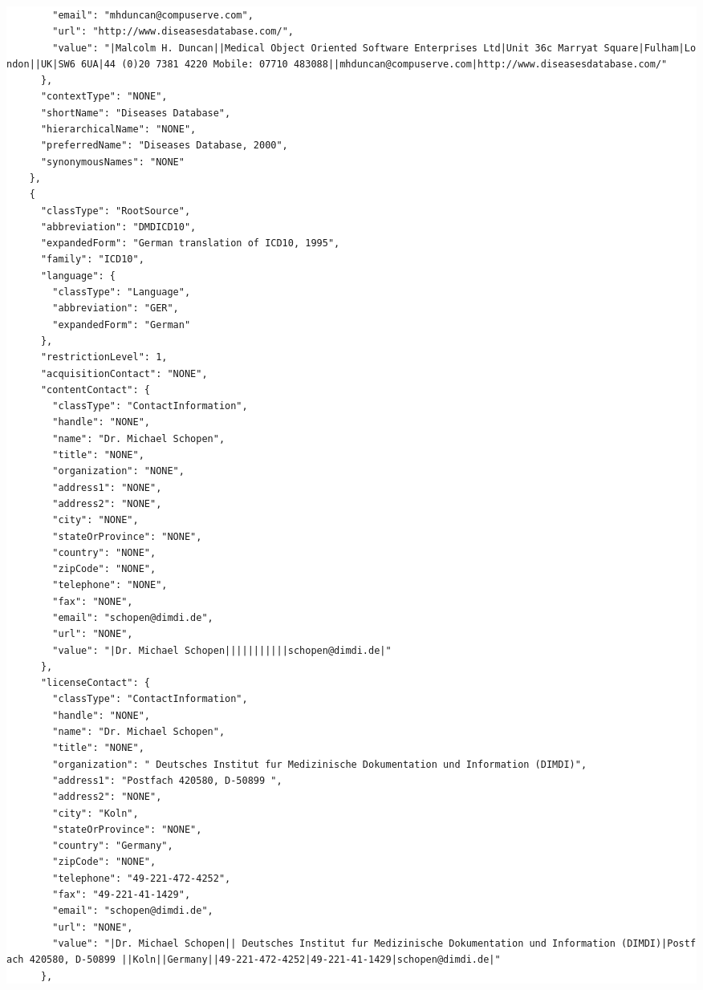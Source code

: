 ~~~~~~
        "email": "mhduncan@compuserve.com",
        "url": "http://www.diseasesdatabase.com/",
        "value": "|Malcolm H. Duncan||Medical Object Oriented Software Enterprises Ltd|Unit 36c Marryat Square|Fulham|London||UK|SW6 6UA|44 (0)20 7381 4220 Mobile: 07710 483088||mhduncan@compuserve.com|http://www.diseasesdatabase.com/"
      },
      "contextType": "NONE",
      "shortName": "Diseases Database",
      "hierarchicalName": "NONE",
      "preferredName": "Diseases Database, 2000",
      "synonymousNames": "NONE"
    },
    {
      "classType": "RootSource",
      "abbreviation": "DMDICD10",
      "expandedForm": "German translation of ICD10, 1995",
      "family": "ICD10",
      "language": {
        "classType": "Language",
        "abbreviation": "GER",
        "expandedForm": "German"
      },
      "restrictionLevel": 1,
      "acquisitionContact": "NONE",
      "contentContact": {
        "classType": "ContactInformation",
        "handle": "NONE",
        "name": "Dr. Michael Schopen",
        "title": "NONE",
        "organization": "NONE",
        "address1": "NONE",
        "address2": "NONE",
        "city": "NONE",
        "stateOrProvince": "NONE",
        "country": "NONE",
        "zipCode": "NONE",
        "telephone": "NONE",
        "fax": "NONE",
        "email": "schopen@dimdi.de",
        "url": "NONE",
        "value": "|Dr. Michael Schopen|||||||||||schopen@dimdi.de|"
      },
      "licenseContact": {
        "classType": "ContactInformation",
        "handle": "NONE",
        "name": "Dr. Michael Schopen",
        "title": "NONE",
        "organization": " Deutsches Institut fur Medizinische Dokumentation und Information (DIMDI)",
        "address1": "Postfach 420580, D-50899 ",
        "address2": "NONE",
        "city": "Koln",
        "stateOrProvince": "NONE",
        "country": "Germany",
        "zipCode": "NONE",
        "telephone": "49-221-472-4252",
        "fax": "49-221-41-1429",
        "email": "schopen@dimdi.de",
        "url": "NONE",
        "value": "|Dr. Michael Schopen|| Deutsches Institut fur Medizinische Dokumentation und Information (DIMDI)|Postfach 420580, D-50899 ||Koln||Germany||49-221-472-4252|49-221-41-1429|schopen@dimdi.de|"
      },
~~~~~~